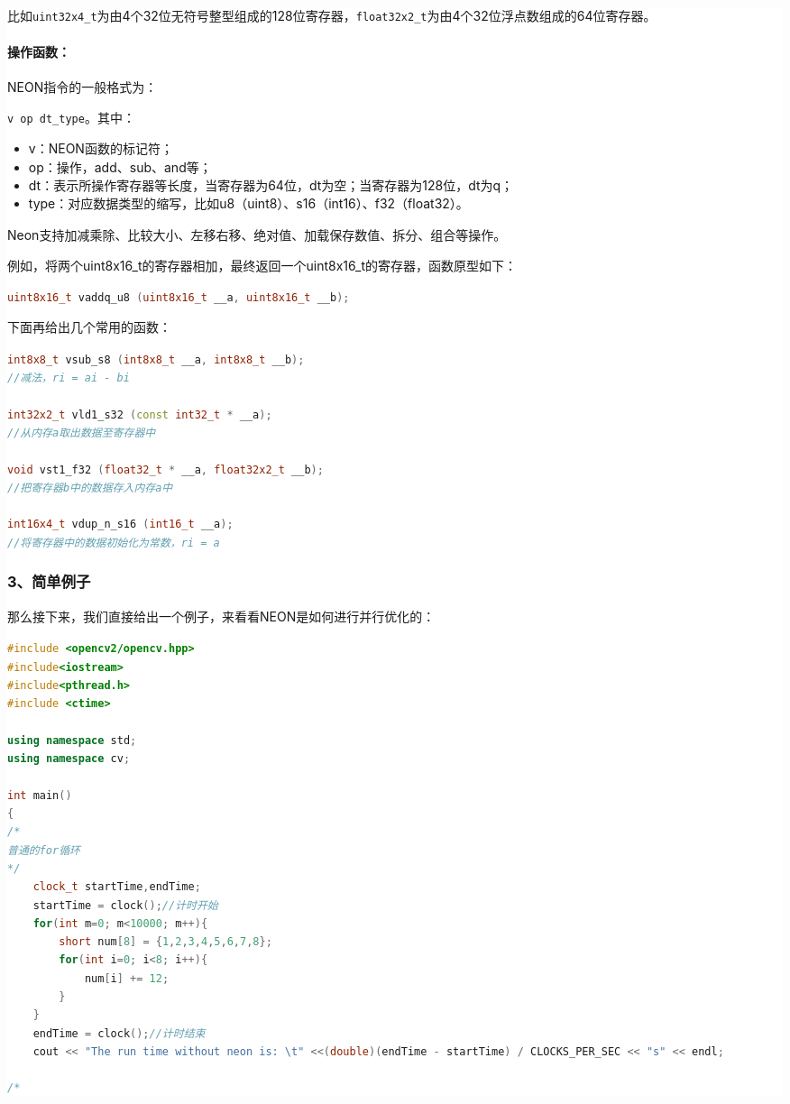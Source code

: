 比如`uint32x4_t`为由4个32位无符号整型组成的128位寄存器，`float32x2_t`为由4个32位浮点数组成的64位寄存器。

#### 操作函数：

NEON指令的一般格式为：

`v op dt_type`。其中：

- v：NEON函数的标记符；
- op：操作，add、sub、and等；
- dt：表示所操作寄存器等长度，当寄存器为64位，dt为空；当寄存器为128位，dt为q；
- type：对应数据类型的缩写，比如u8（uint8）、s16（int16）、f32（float32）。


Neon支持加减乘除、比较大小、左移右移、绝对值、加载保存数值、拆分、组合等操作。

例如，将两个uint8x16_t的寄存器相加，最终返回一个uint8x16_t的寄存器，函数原型如下：

```cpp
uint8x16_t vaddq_u8 (uint8x16_t __a, uint8x16_t __b);
```

下面再给出几个常用的函数：

```cpp
int8x8_t vsub_s8 (int8x8_t __a, int8x8_t __b);
//减法，ri = ai - bi

int32x2_t vld1_s32 (const int32_t * __a);
//从内存a取出数据至寄存器中

void vst1_f32 (float32_t * __a, float32x2_t __b);
//把寄存器b中的数据存入内存a中

int16x4_t vdup_n_s16 (int16_t __a);
//将寄存器中的数据初始化为常数，ri = a
```

### 3、简单例子

那么接下来，我们直接给出一个例子，来看看NEON是如何进行并行优化的：

```cpp
#include <opencv2/opencv.hpp>
#include<iostream>
#include<pthread.h>
#include <ctime>

using namespace std;
using namespace cv;

int main()
{
/*
普通的for循环
*/
    clock_t startTime,endTime;
    startTime = clock();//计时开始  
    for(int m=0; m<10000; m++){
        short num[8] = {1,2,3,4,5,6,7,8};
        for(int i=0; i<8; i++){
            num[i] += 12;
        }
    }
    endTime = clock();//计时结束
    cout << "The run time without neon is: \t" <<(double)(endTime - startTime) / CLOCKS_PER_SEC << "s" << endl;

/*
```